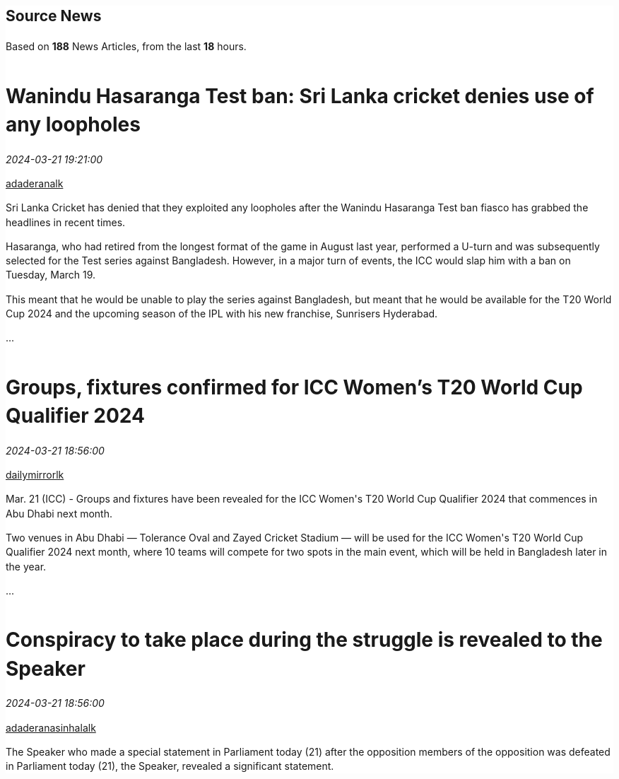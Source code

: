 ## Source News

Based on **188** News Articles, from the last **18** hours.

# Wanindu Hasaranga Test ban: Sri Lanka cricket denies use of any loopholes

*2024-03-21 19:21:00*

[adaderanalk](https://www.adaderana.lk/news/98114/wanindu-hasaranga-test-ban-sri-lanka-cricket-denies-use-of-any-loopholes)

Sri Lanka Cricket has denied that they exploited any loopholes after the Wanindu Hasaranga Test ban fiasco has grabbed the headlines in recent times.

Hasaranga, who had retired from the longest format of the game in August last year, performed a U-turn and was subsequently selected for the Test series against Bangladesh. However, in a major turn of events, the ICC would slap him with a ban on Tuesday, March 19.

This meant that he would be unable to play the series against Bangladesh, but meant that he would be available for the T20 World Cup 2024 and the upcoming season of the IPL with his new franchise, Sunrisers Hyderabad.

...



# Groups, fixtures confirmed for ICC Women’s T20 World Cup Qualifier 2024

*2024-03-21 18:56:00*

[dailymirrorlk](https://www.dailymirror.lk/breaking-news/Groups-fixtures-confirmed-for-ICC-Womens-T20-World-Cup-Qualifier-2024/108-279336)

Mar. 21 (ICC) - Groups and fixtures have been revealed for the ICC Women's T20 World Cup Qualifier 2024 that commences in Abu Dhabi next month.

Two venues in Abu Dhabi — Tolerance Oval and Zayed Cricket Stadium — will be used for the ICC Women's T20 World Cup Qualifier 2024 next month, where 10 teams will compete for two spots in the main event, which will be held in Bangladesh later in the year.

...



# Conspiracy to take place during the struggle is revealed to the Speaker

*2024-03-21 18:56:00*

[adaderanasinhalalk](http://sinhala.adaderana.lk/news/194790)

The Speaker who made a special statement in Parliament today (21) after the opposition members of the opposition was defeated in Parliament today (21), the Speaker, revealed a significant statement.
